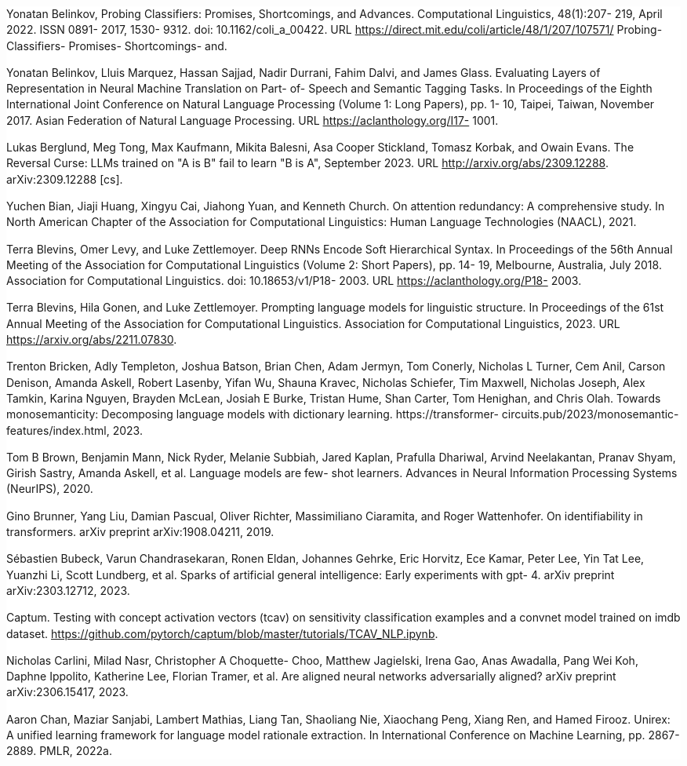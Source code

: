 Yonatan Belinkov, Probing Classifiers: Promises, Shortcomings, and Advances. Computational Linguistics, 48(1):207- 219, April 2022. ISSN 0891- 2017, 1530- 9312. doi: 10.1162/coli_a_00422. URL https://direct.mit.edu/coli/article/48/1/207/107571/ Probing- Classifiers- Promises- Shortcomings- and.

Yonatan Belinkov, Lluis Marquez, Hassan Sajjad, Nadir Durrani, Fahim Dalvi, and James Glass. Evaluating Layers of Representation in Neural Machine Translation on Part- of- Speech and Semantic Tagging Tasks. In Proceedings of the Eighth International Joint Conference on Natural Language Processing (Volume 1: Long Papers), pp. 1- 10, Taipei, Taiwan, November 2017. Asian Federation of Natural Language Processing. URL https://aclanthology.org/I17- 1001.

Lukas Berglund, Meg Tong, Max Kaufmann, Mikita Balesni, Asa Cooper Stickland, Tomasz Korbak, and Owain Evans. The Reversal Curse: LLMs trained on "A is B" fail to learn "B is A", September 2023. URL http://arxiv.org/abs/2309.12288. arXiv:2309.12288 [cs].

Yuchen Bian, Jiaji Huang, Xingyu Cai, Jiahong Yuan, and Kenneth Church. On attention redundancy: A comprehensive study. In North American Chapter of the Association for Computational Linguistics: Human Language Technologies (NAACL), 2021.

Terra Blevins, Omer Levy, and Luke Zettlemoyer. Deep RNNs Encode Soft Hierarchical Syntax. In Proceedings of the 56th Annual Meeting of the Association for Computational Linguistics (Volume 2: Short Papers), pp. 14- 19, Melbourne, Australia, July 2018. Association for Computational Linguistics. doi: 10.18653/v1/P18- 2003. URL https://aclanthology.org/P18- 2003.

Terra Blevins, Hila Gonen, and Luke Zettlemoyer. Prompting language models for linguistic structure. In Proceedings of the 61st Annual Meeting of the Association for Computational Linguistics. Association for Computational Linguistics, 2023. URL https://arxiv.org/abs/2211.07830.

Trenton Bricken, Adly Templeton, Joshua Batson, Brian Chen, Adam Jermyn, Tom Conerly, Nicholas L Turner, Cem Anil, Carson Denison, Amanda Askell, Robert Lasenby, Yifan Wu, Shauna Kravec, Nicholas Schiefer, Tim Maxwell, Nicholas Joseph, Alex Tamkin, Karina Nguyen, Brayden McLean, Josiah E Burke, Tristan Hume, Shan Carter, Tom Henighan, and Chris Olah. Towards monosemanticity: Decomposing language models with dictionary learning. https://transformer- circuits.pub/2023/monosemantic- features/index.html, 2023.

Tom B Brown, Benjamin Mann, Nick Ryder, Melanie Subbiah, Jared Kaplan, Prafulla Dhariwal, Arvind Neelakantan, Pranav Shyam, Girish Sastry, Amanda Askell, et al. Language models are few- shot learners. Advances in Neural Information Processing Systems (NeurIPS), 2020.

Gino Brunner, Yang Liu, Damian Pascual, Oliver Richter, Massimiliano Ciaramita, and Roger Wattenhofer. On identifiability in transformers. arXiv preprint arXiv:1908.04211, 2019.

Sébastien Bubeck, Varun Chandrasekaran, Ronen Eldan, Johannes Gehrke, Eric Horvitz, Ece Kamar, Peter Lee, Yin Tat Lee, Yuanzhi Li, Scott Lundberg, et al. Sparks of artificial general intelligence: Early experiments with gpt- 4. arXiv preprint arXiv:2303.12712, 2023.

Captum. Testing with concept activation vectors (tcav) on sensitivity classification examples and a convnet model trained on imdb dataset. https://github.com/pytorch/captum/blob/master/tutorials/TCAV_NLP.ipynb.

Nicholas Carlini, Milad Nasr, Christopher A Choquette- Choo, Matthew Jagielski, Irena Gao, Anas Awadalla, Pang Wei Koh, Daphne Ippolito, Katherine Lee, Florian Tramer, et al. Are aligned neural networks adversarially aligned? arXiv preprint arXiv:2306.15417, 2023.

Aaron Chan, Maziar Sanjabi, Lambert Mathias, Liang Tan, Shaoliang Nie, Xiaochang Peng, Xiang Ren, and Hamed Firooz. Unirex: A unified learning framework for language model rationale extraction. In International Conference on Machine Learning, pp. 2867- 2889. PMLR, 2022a.
